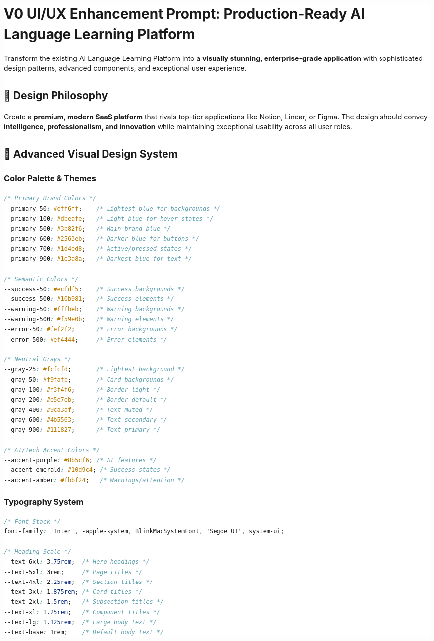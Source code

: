 # V0 UI/UX Enhancement Prompt: Production-Ready AI Language Learning Platform

Transform the existing AI Language Learning Platform into a **visually stunning, enterprise-grade application** with sophisticated design patterns, advanced components, and exceptional user experience.

## 🎯 Design Philosophy

Create a **premium, modern SaaS platform** that rivals top-tier applications like Notion, Linear, or Figma. The design should convey **intelligence, professionalism, and innovation** while maintaining exceptional usability across all user roles.

## 🎨 Advanced Visual Design System

### Color Palette & Themes
```css
/* Primary Brand Colors */
--primary-50: #eff6ff;    /* Lightest blue for backgrounds */
--primary-100: #dbeafe;   /* Light blue for hover states */
--primary-500: #3b82f6;   /* Main brand blue */
--primary-600: #2563eb;   /* Darker blue for buttons */
--primary-700: #1d4ed8;   /* Active/pressed states */
--primary-900: #1e3a8a;   /* Darkest blue for text */

/* Semantic Colors */
--success-50: #ecfdf5;    /* Success backgrounds */
--success-500: #10b981;   /* Success elements */
--warning-50: #fffbeb;    /* Warning backgrounds */
--warning-500: #f59e0b;   /* Warning elements */
--error-50: #fef2f2;      /* Error backgrounds */
--error-500: #ef4444;     /* Error elements */

/* Neutral Grays */
--gray-25: #fcfcfd;       /* Lightest background */
--gray-50: #f9fafb;       /* Card backgrounds */
--gray-100: #f3f4f6;      /* Border light */
--gray-200: #e5e7eb;      /* Border default */
--gray-400: #9ca3af;      /* Text muted */
--gray-600: #4b5563;      /* Text secondary */
--gray-900: #111827;      /* Text primary */

/* AI/Tech Accent Colors */
--accent-purple: #8b5cf6; /* AI features */
--accent-emerald: #10d9c4; /* Success states */
--accent-amber: #fbbf24;   /* Warnings/attention */
```

### Typography System
```css
/* Font Stack */
font-family: 'Inter', -apple-system, BlinkMacSystemFont, 'Segoe UI', system-ui;

/* Heading Scale */
--text-6xl: 3.75rem;  /* Hero headings */
--text-5xl: 3rem;     /* Page titles */
--text-4xl: 2.25rem;  /* Section titles */
--text-3xl: 1.875rem; /* Card titles */
--text-2xl: 1.5rem;   /* Subsection titles */
--text-xl: 1.25rem;   /* Component titles */
--text-lg: 1.125rem;  /* Large body text */
--text-base: 1rem;    /* Default body text */
```